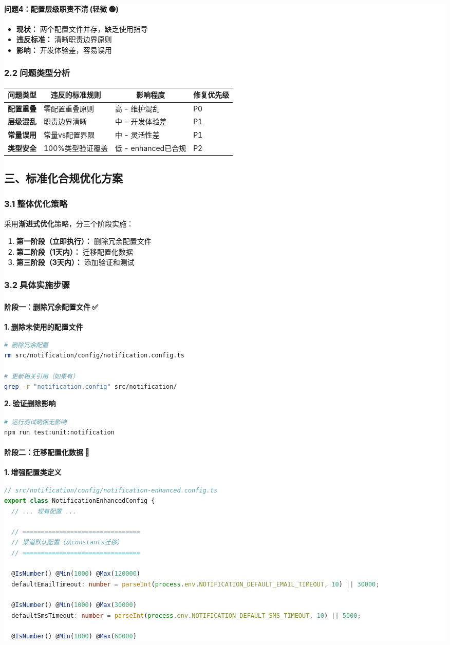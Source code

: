 #### 问题4：配置层级职责不清 (轻微 🟢)
- **现状：** 两个配置文件并存，缺乏使用指导
- **违反标准：** 清晰职责边界原则
- **影响：** 开发体验差，容易误用

### 2.2 问题类型分析

| 问题类型 | 违反的标准规则 | 影响程度 | 修复优先级 |
|---------|---------------|----------|-----------|
| **配置重叠** | 零配置重叠原则 | 高 - 维护混乱 | P0 |
| **层级混乱** | 职责边界清晰 | 中 - 开发体验差 | P1 |
| **常量误用** | 常量vs配置界限 | 中 - 灵活性差 | P1 |
| **类型安全** | 100%类型验证覆盖 | 低 - enhanced已合规 | P2 |

## 三、标准化合规优化方案

### 3.1 整体优化策略

采用**渐进式优化**策略，分三个阶段实施：

1. **第一阶段（立即执行）：** 删除冗余配置文件
2. **第二阶段（1天内）：** 迁移配置化数据
3. **第三阶段（3天内）：** 添加验证和测试

### 3.2 具体实施步骤

#### 阶段一：删除冗余配置文件 ✅

**1. 删除未使用的配置文件**
```bash
# 删除冗余配置
rm src/notification/config/notification.config.ts

# 更新相关引用（如果有）
grep -r "notification.config" src/notification/
```

**2. 验证删除影响**
```bash
# 运行测试确保无影响
npm run test:unit:notification
```

#### 阶段二：迁移配置化数据 🔄

**1. 增强配置类定义**
```typescript
// src/notification/config/notification-enhanced.config.ts
export class NotificationEnhancedConfig {
  // ... 现有配置 ...

  // ================================
  // 渠道默认配置（从constants迁移）
  // ================================
  
  @IsNumber() @Min(1000) @Max(120000)
  defaultEmailTimeout: number = parseInt(process.env.NOTIFICATION_DEFAULT_EMAIL_TIMEOUT, 10) || 30000;
  
  @IsNumber() @Min(1000) @Max(30000)  
  defaultSmsTimeout: number = parseInt(process.env.NOTIFICATION_DEFAULT_SMS_TIMEOUT, 10) || 5000;
  
  @IsNumber() @Min(1000) @Max(60000)
```